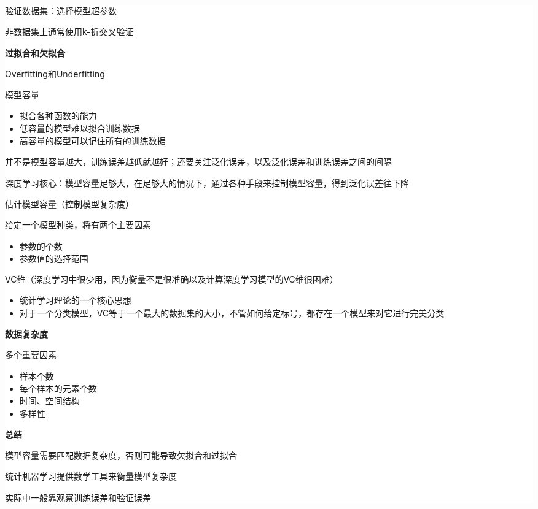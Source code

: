 验证数据集：选择模型超参数

非数据集上通常使用k-折交叉验证



**过拟合和欠拟合**

Overfitting和Underfitting

模型容量

- 拟合各种函数的能力
- 低容量的模型难以拟合训练数据
- 高容量的模型可以记住所有的训练数据

并不是模型容量越大，训练误差越低就越好；还要关注泛化误差，以及泛化误差和训练误差之间的间隔

深度学习核心：模型容量足够大，在足够大的情况下，通过各种手段来控制模型容量，得到泛化误差往下降



估计模型容量（控制模型复杂度）

给定一个模型种类，将有两个主要因素

- 参数的个数
- 参数值的选择范围



VC维（深度学习中很少用，因为衡量不是很准确以及计算深度学习模型的VC维很困难）

- 统计学习理论的一个核心思想
- 对于一个分类模型，VC等于一个最大的数据集的大小，不管如何给定标号，都存在一个模型来对它进行完美分类



**数据复杂度**

多个重要因素

- 样本个数
- 每个样本的元素个数
- 时间、空间结构
- 多样性



**总结**

模型容量需要匹配数据复杂度，否则可能导致欠拟合和过拟合

统计机器学习提供数学工具来衡量模型复杂度

实际中一般靠观察训练误差和验证误差







